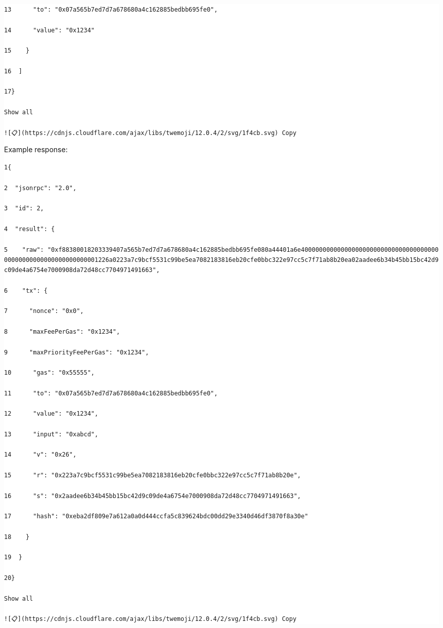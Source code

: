     13      "to": "0x07a565b7ed7d7a678680a4c162885bedbb695fe0",
    
    14      "value": "0x1234"
    
    15    }
    
    16  ]
    
    17}
    
    Show all
    
    ![📋](https://cdnjs.cloudflare.com/ajax/libs/twemoji/12.0.4/2/svg/1f4cb.svg) Copy

Example response:

    
    
    1{
    
    2  "jsonrpc": "2.0",
    
    3  "id": 2,
    
    4  "result": {
    
    5    "raw": "0xf88380018203339407a565b7ed7d7a678680a4c162885bedbb695fe080a44401a6e4000000000000000000000000000000000000000000000000000000000000001226a0223a7c9bcf5531c99be5ea7082183816eb20cfe0bbc322e97cc5c7f71ab8b20ea02aadee6b34b45bb15bc42d9c09de4a6754e7000908da72d48cc7704971491663",
    
    6    "tx": {
    
    7      "nonce": "0x0",
    
    8      "maxFeePerGas": "0x1234",
    
    9      "maxPriorityFeePerGas": "0x1234",
    
    10      "gas": "0x55555",
    
    11      "to": "0x07a565b7ed7d7a678680a4c162885bedbb695fe0",
    
    12      "value": "0x1234",
    
    13      "input": "0xabcd",
    
    14      "v": "0x26",
    
    15      "r": "0x223a7c9bcf5531c99be5ea7082183816eb20cfe0bbc322e97cc5c7f71ab8b20e",
    
    16      "s": "0x2aadee6b34b45bb15bc42d9c09de4a6754e7000908da72d48cc7704971491663",
    
    17      "hash": "0xeba2df809e7a612a0a0d444ccfa5c839624bdc00dd29e3340d46df3870f8a30e"
    
    18    }
    
    19  }
    
    20}
    
    Show all
    
    ![📋](https://cdnjs.cloudflare.com/ajax/libs/twemoji/12.0.4/2/svg/1f4cb.svg) Copy
